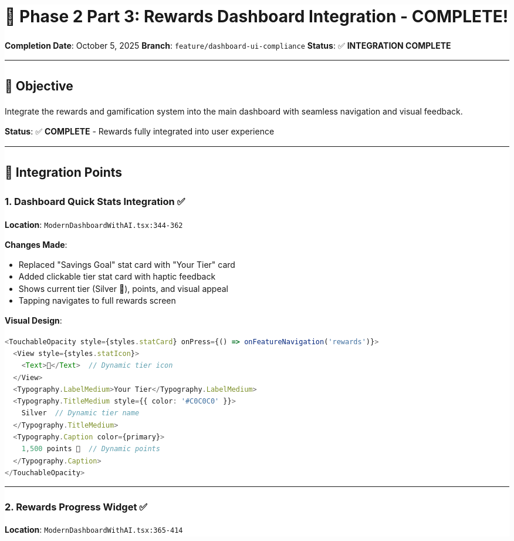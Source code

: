 # 🎯 Phase 2 Part 3: Rewards Dashboard Integration - COMPLETE!

**Completion Date**: October 5, 2025
**Branch**: `feature/dashboard-ui-compliance`
**Status**: ✅ **INTEGRATION COMPLETE**

---

## 🎯 Objective

Integrate the rewards and gamification system into the main dashboard with seamless navigation and visual feedback.

**Status**: ✅ **COMPLETE** - Rewards fully integrated into user experience

---

## 🔗 Integration Points

### **1. Dashboard Quick Stats Integration** ✅

**Location**: `ModernDashboardWithAI.tsx:344-362`

**Changes Made**:
- Replaced "Savings Goal" stat card with "Your Tier" card
- Added clickable tier stat card with haptic feedback
- Shows current tier (Silver 🥈), points, and visual appeal
- Tapping navigates to full rewards screen

**Visual Design**:
```typescript
<TouchableOpacity style={styles.statCard} onPress={() => onFeatureNavigation('rewards')}>
  <View style={styles.statIcon}>
    <Text>🥈</Text>  // Dynamic tier icon
  </View>
  <Typography.LabelMedium>Your Tier</Typography.LabelMedium>
  <Typography.TitleMedium style={{ color: '#C0C0C0' }}>
    Silver  // Dynamic tier name
  </Typography.TitleMedium>
  <Typography.Caption color={primary}>
    1,500 points 🎉  // Dynamic points
  </Typography.Caption>
</TouchableOpacity>
```

---

### **2. Rewards Progress Widget** ✅

**Location**: `ModernDashboardWithAI.tsx:365-414`
